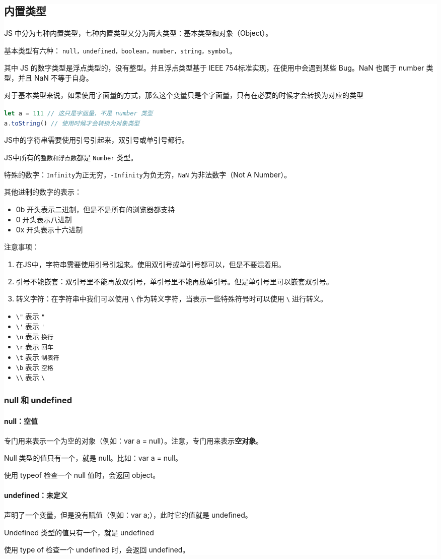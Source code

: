 
## 内置类型

JS 中分为七种内置类型，七种内置类型又分为两大类型：基本类型和对象（Object）。

基本类型有六种： `null，undefined，boolean，number，string，symbol`。

其中 JS 的数字类型是浮点类型的，没有整型。并且浮点类型基于 IEEE 754标准实现，在使用中会遇到某些 Bug。NaN 也属于 number 类型，并且 NaN 不等于自身。

对于基本类型来说，如果使用字面量的方式，那么这个变量只是个字面量，只有在必要的时候才会转换为对应的类型

```js
let a = 111 // 这只是字面量，不是 number 类型
a.toString() // 使用时候才会转换为对象类型
```

JS中的字符串需要使用引号引起来，双引号或单引号都行。

JS中所有的`整数和浮点数`都是 `Number` 类型。

特殊的数字：`Infinity`为正无穷，`-Infinity`为负无穷，`NaN` 为非法数字（Not A Number）。

其他进制的数字的表示：
* 0b 开头表示二进制，但是不是所有的浏览器都支持
* 0 开头表示八进制
* 0x 开头表示十六进制

注意事项：

1. 在JS中，字符串需要使用引号引起来。使用双引号或单引号都可以，但是不要混着用。
2. 引号不能嵌套：双引号里不能再放双引号，单引号里不能再放单引号。但是单引号里可以嵌套双引号。

3. 转义字符：在字符串中我们可以使用 `\` 作为转义字符，当表示一些特殊符号时可以使用 `\` 进行转义。

* `\"` 表示 `"`
* `\'` 表示 `'`
* `\n` 表示 `换行`
* `\r` 表示 `回车`
* `\t` 表示 `制表符`
* `\b` 表示 `空格`
* `\\` 表示 `\`

### null 和 undefined

#### null：空值

专门用来表示一个为空的对象（例如：var a = null）。注意，专门用来表示**空对象**。

Null 类型的值只有一个，就是 null。比如：var a = null。

使用 typeof 检查一个 null 值时，会返回 object。

#### undefined：未定义

声明了一个变量，但是没有赋值（例如：var a;），此时它的值就是 undefined。

Undefined 类型的值只有一个，就是 undefined

使用 type of 检查一个 undefined 时，会返回 undefined。
